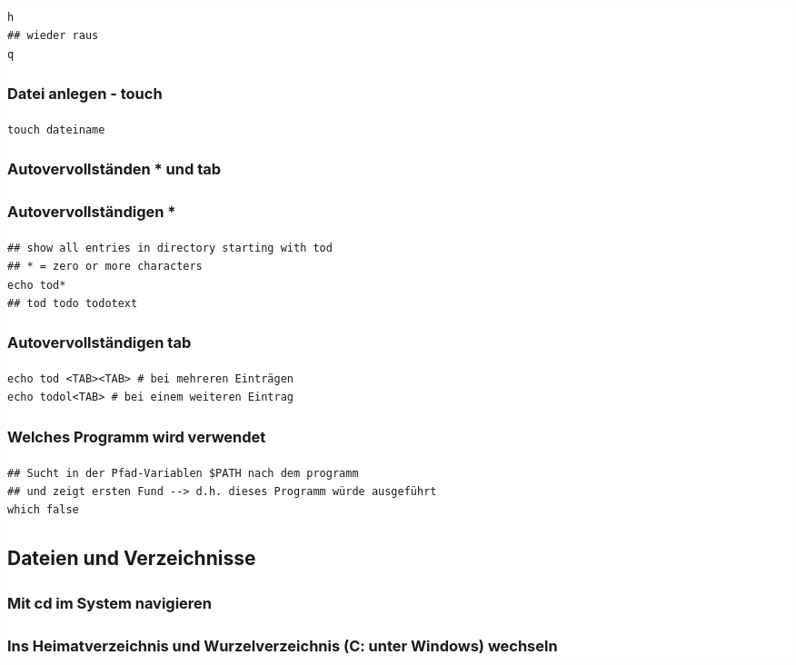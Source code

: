 ```
h 
## wieder raus
q
```

<div class="page-break"></div>

### Datei anlegen - touch


```
touch dateiname 
```

<div class="page-break"></div>

### Autovervollständen * und tab


### Autovervollständigen *

```
## show all entries in directory starting with tod 
## * = zero or more characters
echo tod* 
## tod todo todotext

```

### Autovervollständigen tab

```
echo tod <TAB><TAB> # bei mehreren Einträgen
echo todol<TAB> # bei einem weiteren Eintrag
```



<div class="page-break"></div>

### Welches Programm wird verwendet


```
## Sucht in der Pfad-Variablen $PATH nach dem programm
## und zeigt ersten Fund --> d.h. dieses Programm würde ausgeführt 
which false 
```

<div class="page-break"></div>

## Dateien und Verzeichnisse

### Mit cd im System navigieren


### Ins Heimatverzeichnis und Wurzelverzeichnis (C: unter Windows) wechseln 
